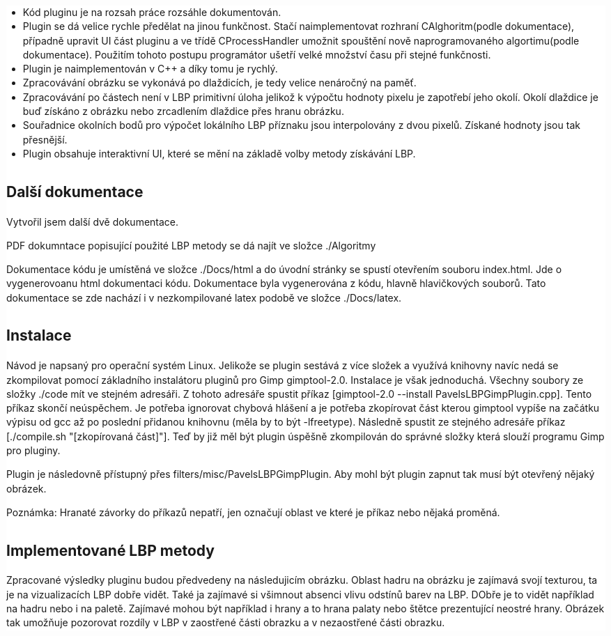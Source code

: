 * Kód pluginu je na rozsah práce rozsáhle dokumentován.
* Plugin se dá velice rychle předělat na jinou funkčnost. Stačí naimplementovat rozhraní CAlghoritm(podle dokumentace), případně upravit UI část pluginu a ve třídě CProcessHandler umožnit spouštění nově naprogramovaného algortimu(podle dokumentace). Použitím tohoto postupu programátor ušetří velké množství času při stejné funkčnosti.
* Plugin je naimplementován v C++ a díky tomu je rychlý.
* Zpracovávání obrázku se vykonává po dlaždicích, je tedy velice nenáročný na paměť.
* Zpracovávání po částech není v LBP primitivní úloha jelikož k výpočtu hodnoty pixelu je zapotřebí jeho okolí. Okolí dlaždice je buď získáno z obrázku nebo zrcadlením dlaždice přes hranu obrázku.
* Souřadnice okolních bodů pro výpočet lokálního LBP příznaku jsou interpolovány z dvou pixelů. Získané hodnoty jsou tak přesnější.
* Plugin obsahuje interaktivní UI, které se mění na základě volby metody získávání LBP.

## Další dokumentace

Vytvořil jsem další dvě dokumentace.

PDF dokumntace popisující použité LBP metody se dá najít ve složce ./Algoritmy 

Dokumentace kódu je umístěná ve složce ./Docs/html a do úvodní stránky se spustí otevřením souboru index.html. Jde o vygenerovoanu html dokumentaci kódu. Dokumentace byla vygenerována z kódu, hlavně hlavičkových souborů. Tato dokumentace se zde nachází i v nezkompilované latex podobě ve složce ./Docs/latex.

## Instalace

Návod je napsaný pro operační systém Linux. Jelikože se plugin sestává z více složek a využívá knihovny navíc nedá se zkompilovat pomocí základního instalátoru pluginů pro Gimp gimptool-2.0. Instalace je však jednoduchá. Všechny soubory ze složky ./code mít ve stejném adresáři. Z tohoto adresáře spustit příkaz [gimptool-2.0 --install PavelsLBPGimpPlugin.cpp]. Tento příkaz skončí neúspěchem. Je potřeba ignorovat chybová hlášení a je potřeba zkopírovat část kterou gimptool vypíše na začátku výpisu od gcc až po poslední přidanou knihovnu (měla by to být -lfreetype). Následně spustit ze stejného adresáře příkaz [./compile.sh "[zkopírovaná část]"]. Teď by již měl být plugin úspěšně zkompilován do správné složky která slouží programu Gimp pro pluginy. 

Plugin je následovně přístupný přes filters/misc/PavelsLBPGimpPlugin. Aby mohl být plugin zapnut tak musí být otevřený nějaký obrázek.

Poznámka: Hranaté závorky do příkazů nepatří, jen označují oblast ve které je příkaz nebo nějaká proměná.


## Implementované LBP metody

Zpracované výsledky pluginu budou předvedeny na následujicím obrázku. Oblast hadru na obrázku je zajímavá svojí texturou, ta je na vizualizacích LBP dobře vidět. Také ja zajímavé si všimnout absenci vlivu odstínů barev na LBP. DObře je to vidět například na hadru nebo i na paletě. Zajímavé mohou být například i hrany a to hrana palaty nebo štětce prezentující neostré hrany. Obrázek tak umožňuje pozorovat rozdíly v LBP v zaostřené části obrazku a v nezaostřené části obrazku.

<figure>